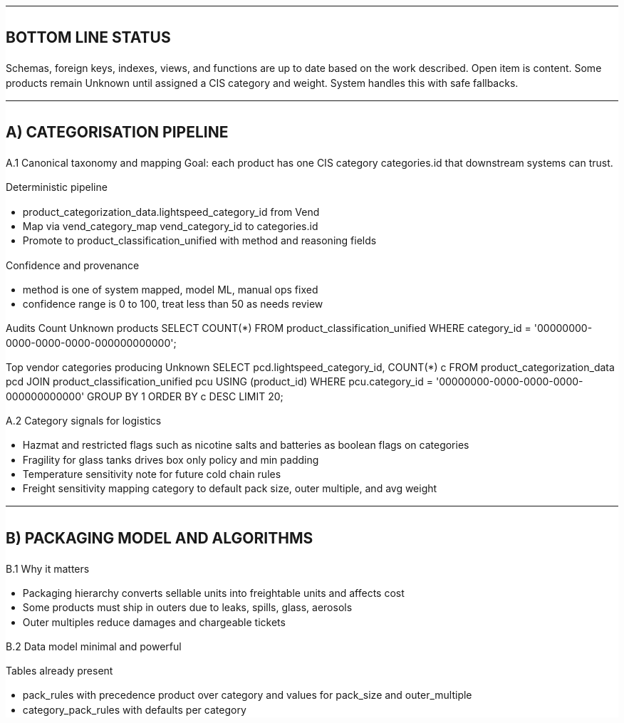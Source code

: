-------------------------------------------------------------------------------
BOTTOM LINE STATUS
-------------------------------------------------------------------------------
Schemas, foreign keys, indexes, views, and functions are up to date based on the work described.
Open item is content. Some products remain Unknown until assigned a CIS category and weight. System handles this with safe fallbacks.

-------------------------------------------------------------------------------
A) CATEGORISATION PIPELINE
-------------------------------------------------------------------------------
A.1 Canonical taxonomy and mapping
Goal: each product has one CIS category categories.id that downstream systems can trust.

Deterministic pipeline
- product_categorization_data.lightspeed_category_id from Vend
- Map via vend_category_map vend_category_id to categories.id
- Promote to product_classification_unified with method and reasoning fields

Confidence and provenance
- method is one of system mapped, model ML, manual ops fixed
- confidence range is 0 to 100, treat less than 50 as needs review

Audits
Count Unknown products
SELECT COUNT(*) FROM product_classification_unified
WHERE category_id = '00000000-0000-0000-0000-000000000000';

Top vendor categories producing Unknown
SELECT pcd.lightspeed_category_id, COUNT(*) c
FROM product_categorization_data pcd
JOIN product_classification_unified pcu USING (product_id)
WHERE pcu.category_id = '00000000-0000-0000-0000-000000000000'
GROUP BY 1 ORDER BY c DESC LIMIT 20;

A.2 Category signals for logistics
- Hazmat and restricted flags such as nicotine salts and batteries as boolean flags on categories
- Fragility for glass tanks drives box only policy and min padding
- Temperature sensitivity note for future cold chain rules
- Freight sensitivity mapping category to default pack size, outer multiple, and avg weight

-------------------------------------------------------------------------------
B) PACKAGING MODEL AND ALGORITHMS
-------------------------------------------------------------------------------
B.1 Why it matters
- Packaging hierarchy converts sellable units into freightable units and affects cost
- Some products must ship in outers due to leaks, spills, glass, aerosols
- Outer multiples reduce damages and chargeable tickets

B.2 Data model minimal and powerful

Tables already present
- pack_rules with precedence product over category and values for pack_size and outer_multiple
- category_pack_rules with defaults per category
